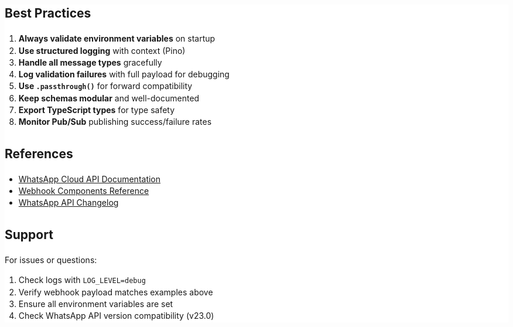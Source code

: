 ## Best Practices

1. **Always validate environment variables** on startup
2. **Use structured logging** with context (Pino)
3. **Handle all message types** gracefully
4. **Log validation failures** with full payload for debugging
5. **Use `.passthrough()`** for forward compatibility
6. **Keep schemas modular** and well-documented
7. **Export TypeScript types** for type safety
8. **Monitor Pub/Sub** publishing success/failure rates

## References

- [WhatsApp Cloud API Documentation](https://developers.facebook.com/docs/whatsapp/cloud-api)
- [Webhook Components Reference](https://developers.facebook.com/docs/whatsapp/cloud-api/webhooks/components)
- [WhatsApp API Changelog](https://developers.facebook.com/docs/whatsapp/business-platform/changelog)

## Support

For issues or questions:
1. Check logs with `LOG_LEVEL=debug`
2. Verify webhook payload matches examples above
3. Ensure all environment variables are set
4. Check WhatsApp API version compatibility (v23.0)
